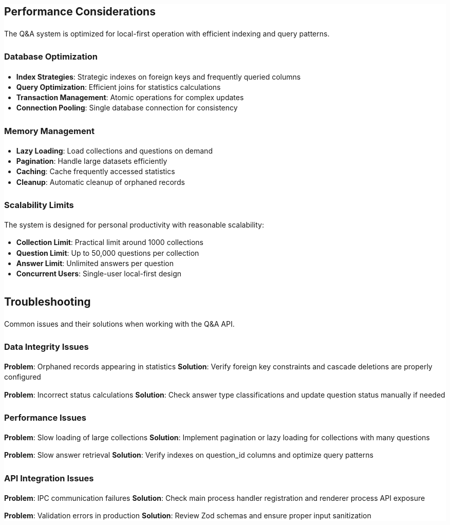 ## Performance Considerations

The Q&A system is optimized for local-first operation with efficient indexing and query patterns.

### Database Optimization

- **Index Strategies**: Strategic indexes on foreign keys and frequently queried columns
- **Query Optimization**: Efficient joins for statistics calculations
- **Transaction Management**: Atomic operations for complex updates
- **Connection Pooling**: Single database connection for consistency

### Memory Management

- **Lazy Loading**: Load collections and questions on demand
- **Pagination**: Handle large datasets efficiently
- **Caching**: Cache frequently accessed statistics
- **Cleanup**: Automatic cleanup of orphaned records

### Scalability Limits

The system is designed for personal productivity with reasonable scalability:

- **Collection Limit**: Practical limit around 1000 collections
- **Question Limit**: Up to 50,000 questions per collection
- **Answer Limit**: Unlimited answers per question
- **Concurrent Users**: Single-user local-first design

## Troubleshooting

Common issues and their solutions when working with the Q&A API.

### Data Integrity Issues

**Problem**: Orphaned records appearing in statistics
**Solution**: Verify foreign key constraints and cascade deletions are properly configured

**Problem**: Incorrect status calculations
**Solution**: Check answer type classifications and update question status manually if needed

### Performance Issues

**Problem**: Slow loading of large collections
**Solution**: Implement pagination or lazy loading for collections with many questions

**Problem**: Slow answer retrieval
**Solution**: Verify indexes on question_id columns and optimize query patterns

### API Integration Issues

**Problem**: IPC communication failures
**Solution**: Check main process handler registration and renderer process API exposure

**Problem**: Validation errors in production
**Solution**: Review Zod schemas and ensure proper input sanitization
